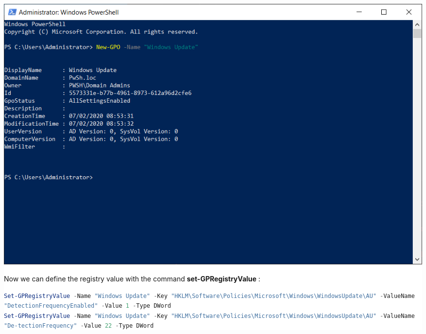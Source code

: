 ![Auhtors_img](/img/GPO16.PNG)

Now we can define the registry value with the command **set-GPRegistryValue** : 
```powershell
Set-GPRegistryValue -Name "Windows Update" -Key "HKLM\Software\Policies\Microsoft\Windows\WindowsUpdate\AU" -ValueName "DetectionFrequencyEnabled" -Value 1 -Type DWord
Set-GPRegistryValue -Name "Windows Update" -Key "HKLM\Software\Policies\Microsoft\Windows\WindowsUpdate\AU" -ValueName "De-tectionFrequency" -Value 22 -Type DWord

```